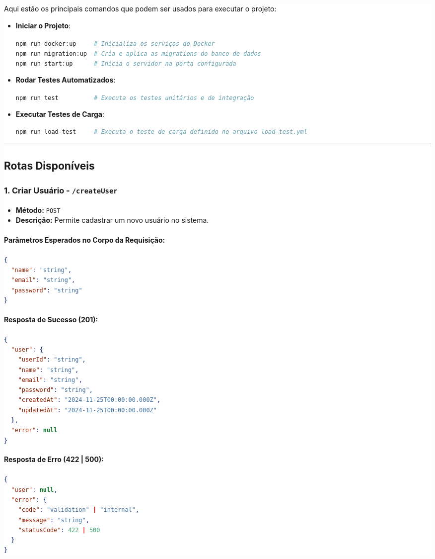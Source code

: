 Aqui estão os principais comandos que podem ser usados para executar o projeto:

- **Iniciar o Projeto**:
  ```bash
  npm run docker:up     # Inicializa os serviços do Docker
  npm run migration:up  # Cria e aplica as migrations do banco de dados
  npm run start:up      # Inicia o servidor na porta configurada
  ```

- **Rodar Testes Automatizados**:
  ```bash
  npm run test          # Executa os testes unitários e de integração
  ```

- **Executar Testes de Carga**:
  ```bash
  npm run load-test     # Executa o teste de carga definido no arquivo load-test.yml
  ```

---

## **Rotas Disponíveis**

### **1. Criar Usuário - `/createUser`**  
- **Método:** `POST`  
- **Descrição:** Permite cadastrar um novo usuário no sistema.  

#### **Parâmetros Esperados no Corpo da Requisição**:  
```json
{
  "name": "string",
  "email": "string",
  "password": "string"
}
```   

#### **Resposta de Sucesso (201)**:  
```json
{
  "user": {
    "userId": "string",
    "name": "string",
    "email": "string",
    "password": "string",
    "createdAt": "2024-11-25T00:00:00.000Z",
    "updatedAt": "2024-11-25T00:00:00.000Z"
  },
  "error": null
}
```

#### **Resposta de Erro (422 | 500)**:  
```json
{
  "user": null,
  "error": {
    "code": "validation" | "internal",
    "message": "string",
    "statusCode": 422 | 500
  }
}
```
